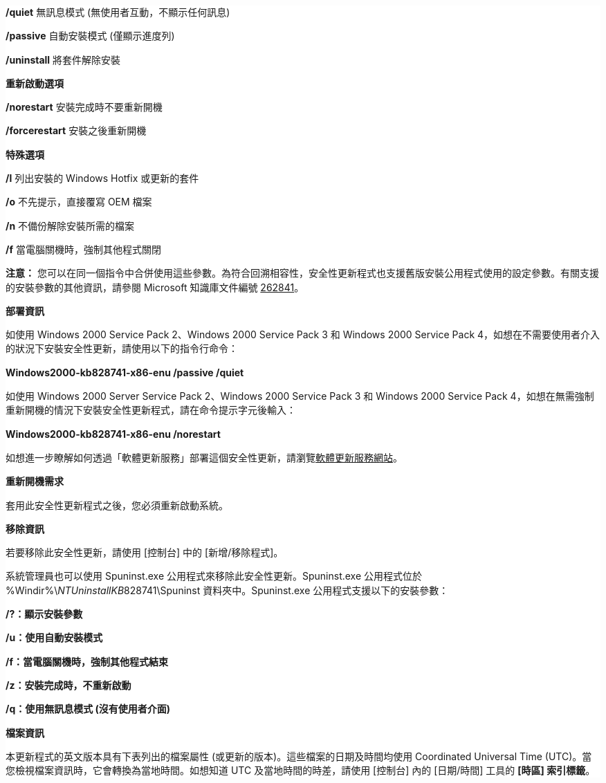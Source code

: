 **/quiet** 無訊息模式 (無使用者互動，不顯示任何訊息)

**/passive** 自動安裝模式 (僅顯示進度列)

**/uninstall** 將套件解除安裝

**重新啟動選項**

**/norestart** 安裝完成時不要重新開機

**/forcerestart** 安裝之後重新開機

**特殊選項**

**/l** 列出安裝的 Windows Hotfix 或更新的套件

**/o** 不先提示，直接覆寫 OEM 檔案

**/n** 不備份解除安裝所需的檔案

**/f** 當電腦關機時，強制其他程式關閉

**注意：** 您可以在同一個指令中合併使用這些參數。為符合回溯相容性，安全性更新程式也支援舊版安裝公用程式使用的設定參數。有關支援的安裝參數的其他資訊，請參閱 Microsoft 知識庫文件編號 [262841](https://support.microsoft.com/default.aspx?kbid=262841)。

**部署資訊**

如使用 Windows 2000 Service Pack 2、Windows 2000 Service Pack 3 和 Windows 2000 Service Pack 4，如想在不需要使用者介入的狀況下安裝安全性更新，請使用以下的指令行命令：

**Windows2000-kb828741-x86-enu /passive /quiet**

如使用 Windows 2000 Server Service Pack 2、Windows 2000 Service Pack 3 和 Windows 2000 Service Pack 4，如想在無需強制重新開機的情況下安裝安全性更新程式，請在命令提示字元後輸入：

**Windows2000-kb828741-x86-enu /norestart**

如想進一步瞭解如何透過「軟體更新服務」部署這個安全性更新，請瀏覽[軟體更新服務網站](https://go.microsoft.com/fwlink/?linkid=21125)。

**重新開機需求**

套用此安全性更新程式之後，您必須重新啟動系統。

**移除資訊**

若要移除此安全性更新，請使用 \[控制台\] 中的 \[新增/移除程式\]。

系統管理員也可以使用 Spuninst.exe 公用程式來移除此安全性更新。Spuninst.exe 公用程式位於 %Windir%\\$NTUninstallKB828741$\\Spuninst 資料夾中。Spuninst.exe 公用程式支援以下的安裝參數：

**/?：顯示安裝參數**

**/u：使用自動安裝模式**

**/f：當電腦關機時，強制其他程式結束**

**/z：安裝完成時，不重新啟動**

**/q：使用無訊息模式 (沒有使用者介面)**

**檔案資訊**

本更新程式的英文版本具有下表列出的檔案屬性 (或更新的版本)。這些檔案的日期及時間均使用 Coordinated Universal Time (UTC)。當您檢視檔案資訊時，它會轉換為當地時間。如想知道 UTC 及當地時間的時差，請使用 \[控制台\] 內的 \[日期/時間\] 工具的 **\[時區\] 索引標籤**。
